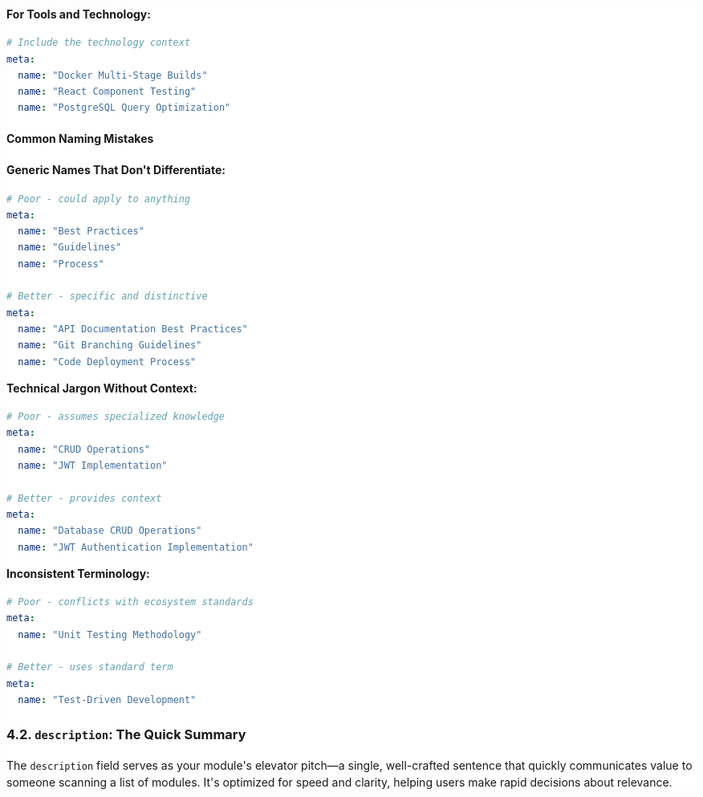 **For Tools and Technology:**
```yaml
# Include the technology context
meta:
  name: "Docker Multi-Stage Builds"
  name: "React Component Testing"
  name: "PostgreSQL Query Optimization"
```

#### Common Naming Mistakes

**Generic Names That Don't Differentiate:**
```yaml
# Poor - could apply to anything
meta:
  name: "Best Practices"
  name: "Guidelines"
  name: "Process"

# Better - specific and distinctive
meta:
  name: "API Documentation Best Practices"
  name: "Git Branching Guidelines"
  name: "Code Deployment Process"
```

**Technical Jargon Without Context:**
```yaml
# Poor - assumes specialized knowledge
meta:
  name: "CRUD Operations"
  name: "JWT Implementation"

# Better - provides context
meta:
  name: "Database CRUD Operations"
  name: "JWT Authentication Implementation"
```

**Inconsistent Terminology:**
```yaml
# Poor - conflicts with ecosystem standards
meta:
  name: "Unit Testing Methodology"

# Better - uses standard term
meta:
  name: "Test-Driven Development"
```

### 4.2. `description`: The Quick Summary

The `description` field serves as your module's elevator pitch—a single, well-crafted sentence that quickly communicates value to someone scanning a list of modules. It's optimized for speed and clarity, helping users make rapid decisions about relevance.
